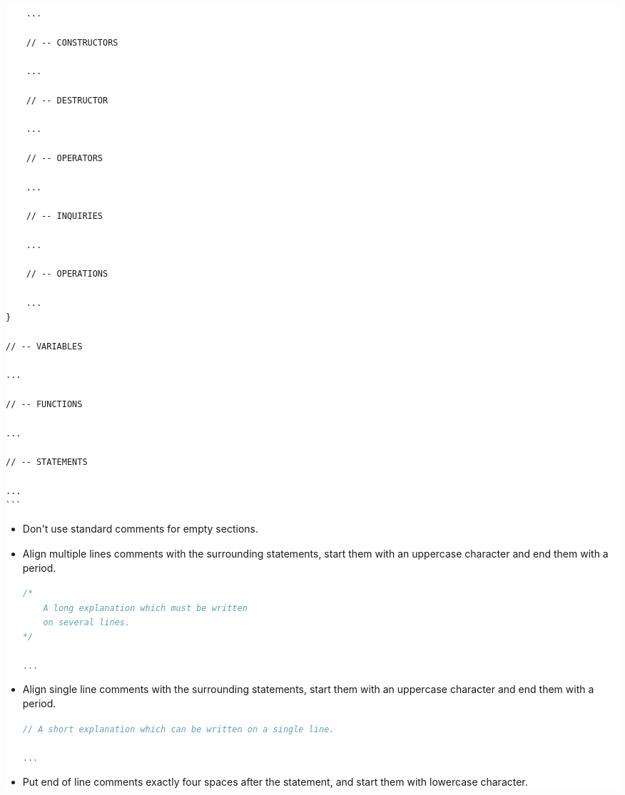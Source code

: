         ...

        // -- CONSTRUCTORS

        ...

        // -- DESTRUCTOR

        ...

        // -- OPERATORS

        ...

        // -- INQUIRIES

        ...

        // -- OPERATIONS

        ...
    }

    // -- VARIABLES

    ...

    // -- FUNCTIONS

    ...

    // -- STATEMENTS

    ...
    ```

*   Don't use standard comments for empty sections.

*   Align multiple lines comments with the surrounding statements, start them with an uppercase character and end them with a period.

    ```cs
    /*
        A long explanation which must be written
        on several lines.
    */

    ...
    ```

*   Align single line comments with the surrounding statements, start them with an uppercase character and end them with a period.

    ```cs
    // A short explanation which can be written on a single line.

    ...
    ```

*   Put end of line comments exactly four spaces after the statement, and start them with lowercase character.
